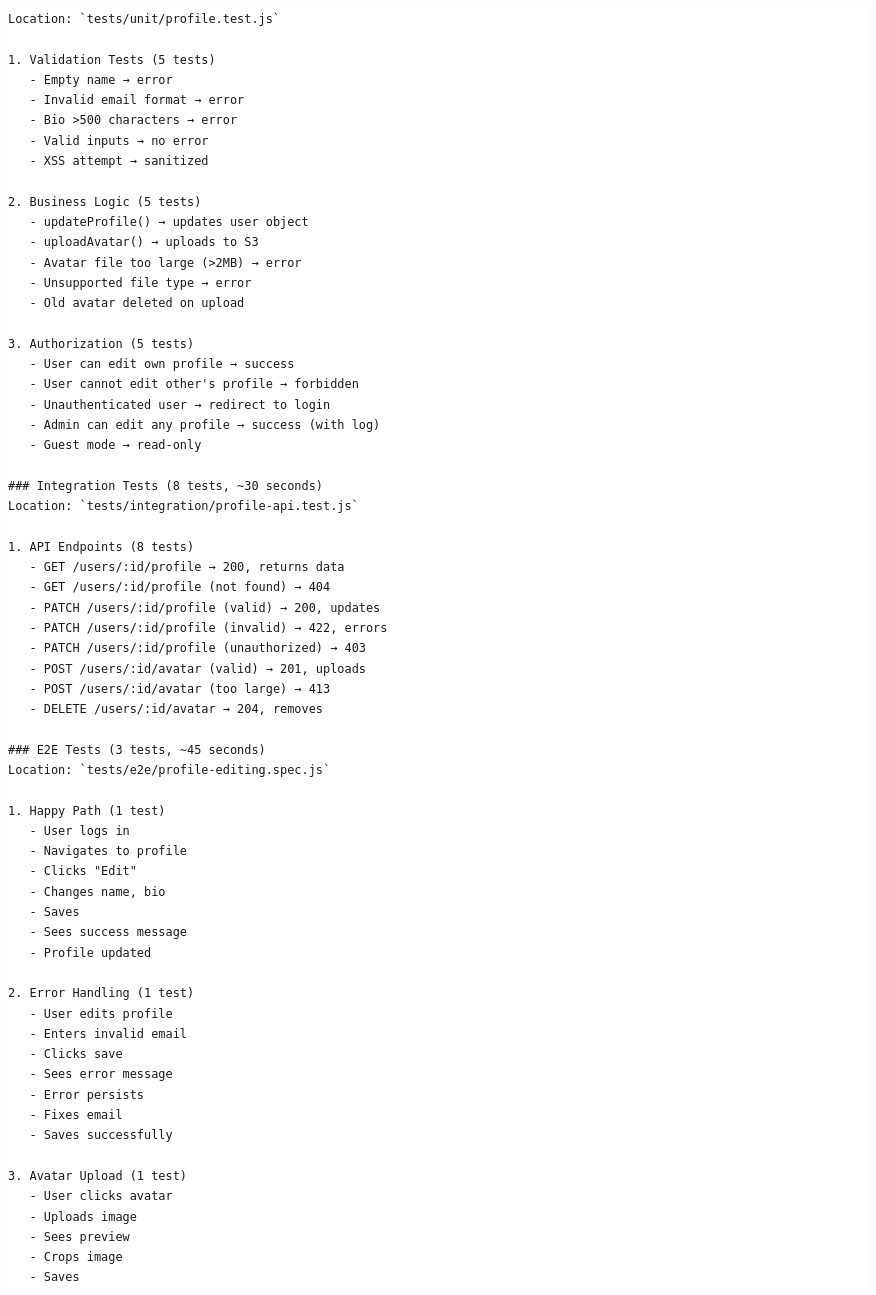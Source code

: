 ```
Location: `tests/unit/profile.test.js`

1. Validation Tests (5 tests)
   - Empty name → error
   - Invalid email format → error
   - Bio >500 characters → error
   - Valid inputs → no error
   - XSS attempt → sanitized

2. Business Logic (5 tests)
   - updateProfile() → updates user object
   - uploadAvatar() → uploads to S3
   - Avatar file too large (>2MB) → error
   - Unsupported file type → error
   - Old avatar deleted on upload

3. Authorization (5 tests)
   - User can edit own profile → success
   - User cannot edit other's profile → forbidden
   - Unauthenticated user → redirect to login
   - Admin can edit any profile → success (with log)
   - Guest mode → read-only

### Integration Tests (8 tests, ~30 seconds)
Location: `tests/integration/profile-api.test.js`

1. API Endpoints (8 tests)
   - GET /users/:id/profile → 200, returns data
   - GET /users/:id/profile (not found) → 404
   - PATCH /users/:id/profile (valid) → 200, updates
   - PATCH /users/:id/profile (invalid) → 422, errors
   - PATCH /users/:id/profile (unauthorized) → 403
   - POST /users/:id/avatar (valid) → 201, uploads
   - POST /users/:id/avatar (too large) → 413
   - DELETE /users/:id/avatar → 204, removes

### E2E Tests (3 tests, ~45 seconds)
Location: `tests/e2e/profile-editing.spec.js`

1. Happy Path (1 test)
   - User logs in
   - Navigates to profile
   - Clicks "Edit"
   - Changes name, bio
   - Saves
   - Sees success message
   - Profile updated

2. Error Handling (1 test)
   - User edits profile
   - Enters invalid email
   - Clicks save
   - Sees error message
   - Error persists
   - Fixes email
   - Saves successfully

3. Avatar Upload (1 test)
   - User clicks avatar
   - Uploads image
   - Sees preview
   - Crops image
   - Saves
```